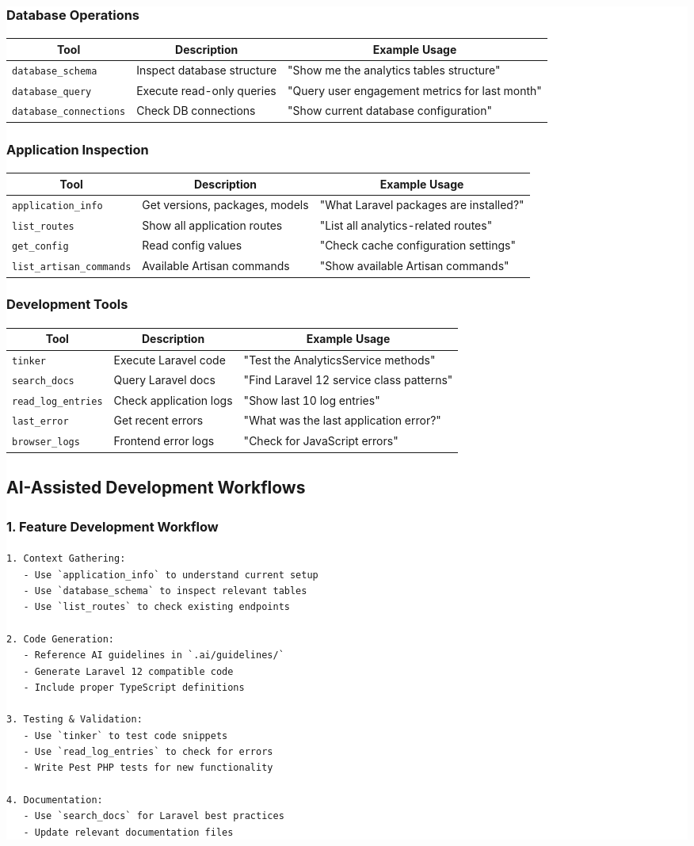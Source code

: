 ### Database Operations
| Tool | Description | Example Usage |
|------|-------------|---------------|
| `database_schema` | Inspect database structure | "Show me the analytics tables structure" |
| `database_query` | Execute read-only queries | "Query user engagement metrics for last month" |
| `database_connections` | Check DB connections | "Show current database configuration" |

### Application Inspection
| Tool | Description | Example Usage |
|------|-------------|---------------|
| `application_info` | Get versions, packages, models | "What Laravel packages are installed?" |
| `list_routes` | Show all application routes | "List all analytics-related routes" |
| `get_config` | Read config values | "Check cache configuration settings" |
| `list_artisan_commands` | Available Artisan commands | "Show available Artisan commands" |

### Development Tools
| Tool | Description | Example Usage |
|------|-------------|---------------|
| `tinker` | Execute Laravel code | "Test the AnalyticsService methods" |
| `search_docs` | Query Laravel docs | "Find Laravel 12 service class patterns" |
| `read_log_entries` | Check application logs | "Show last 10 log entries" |
| `last_error` | Get recent errors | "What was the last application error?" |
| `browser_logs` | Frontend error logs | "Check for JavaScript errors" |

## AI-Assisted Development Workflows

### 1. Feature Development Workflow

```
1. Context Gathering:
   - Use `application_info` to understand current setup
   - Use `database_schema` to inspect relevant tables
   - Use `list_routes` to check existing endpoints

2. Code Generation:
   - Reference AI guidelines in `.ai/guidelines/`
   - Generate Laravel 12 compatible code
   - Include proper TypeScript definitions

3. Testing & Validation:
   - Use `tinker` to test code snippets
   - Use `read_log_entries` to check for errors
   - Write Pest PHP tests for new functionality

4. Documentation:
   - Use `search_docs` for Laravel best practices
   - Update relevant documentation files
```
